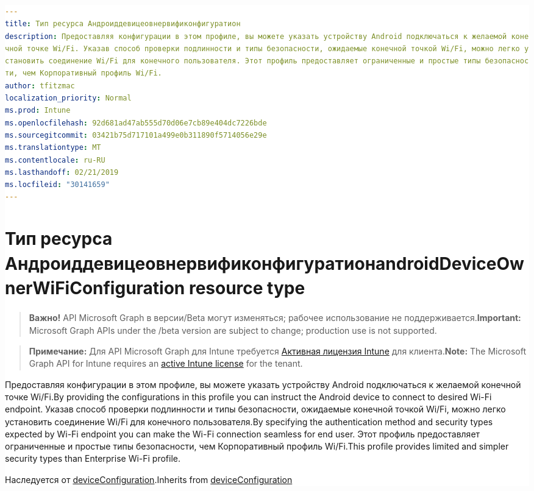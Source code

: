 ```yaml
---
title: Тип ресурса Андроиддевицеовнервификонфигуратион
description: Предоставляя конфигурации в этом профиле, вы можете указать устройству Android подключаться к желаемой конечной точке Wi/Fi. Указав способ проверки подлинности и типы безопасности, ожидаемые конечной точкой Wi/Fi, можно легко установить соединение Wi/Fi для конечного пользователя. Этот профиль предоставляет ограниченные и простые типы безопасности, чем Корпоративный профиль Wi/Fi.
author: tfitzmac
localization_priority: Normal
ms.prod: Intune
ms.openlocfilehash: 92d681ad47ab555d70d06e7cb89e404dc7226bde
ms.sourcegitcommit: 03421b75d717101a499e0b311890f5714056e29e
ms.translationtype: MT
ms.contentlocale: ru-RU
ms.lasthandoff: 02/21/2019
ms.locfileid: "30141659"
---
```

# <a name="androiddeviceownerwificonfiguration-resource-type"></a><span data-ttu-id="48be7-105">Тип ресурса Андроиддевицеовнервификонфигуратион</span><span class="sxs-lookup"><span data-stu-id="48be7-105">androidDeviceOwnerWiFiConfiguration resource type</span></span>

> <span data-ttu-id="48be7-106">**Важно!** API Microsoft Graph в версии/Beta могут изменяться; рабочее использование не поддерживается.</span><span class="sxs-lookup"><span data-stu-id="48be7-106">**Important:** Microsoft Graph APIs under the /beta version are subject to change; production use is not supported.</span></span>

> <span data-ttu-id="48be7-107">**Примечание:** Для API Microsoft Graph для Intune требуется [Активная лицензия Intune](https://go.microsoft.com/fwlink/?linkid=839381) для клиента.</span><span class="sxs-lookup"><span data-stu-id="48be7-107">**Note:** The Microsoft Graph API for Intune requires an [active Intune license](https://go.microsoft.com/fwlink/?linkid=839381) for the tenant.</span></span>

<span data-ttu-id="48be7-108">Предоставляя конфигурации в этом профиле, вы можете указать устройству Android подключаться к желаемой конечной точке Wi/Fi.</span><span class="sxs-lookup"><span data-stu-id="48be7-108">By providing the configurations in this profile you can instruct the Android device to connect to desired Wi-Fi endpoint.</span></span> <span data-ttu-id="48be7-109">Указав способ проверки подлинности и типы безопасности, ожидаемые конечной точкой Wi/Fi, можно легко установить соединение Wi/Fi для конечного пользователя.</span><span class="sxs-lookup"><span data-stu-id="48be7-109">By specifying the authentication method and security types expected by Wi-Fi endpoint you can make the Wi-Fi connection seamless for end user.</span></span> <span data-ttu-id="48be7-110">Этот профиль предоставляет ограниченные и простые типы безопасности, чем Корпоративный профиль Wi/Fi.</span><span class="sxs-lookup"><span data-stu-id="48be7-110">This profile provides limited and simpler security types than Enterprise Wi-Fi profile.</span></span>


<span data-ttu-id="48be7-111">Наследуется от [deviceConfiguration](../resources/intune-deviceconfig-deviceconfiguration.md).</span><span class="sxs-lookup"><span data-stu-id="48be7-111">Inherits from [deviceConfiguration](../resources/intune-deviceconfig-deviceconfiguration.md)</span></span>
